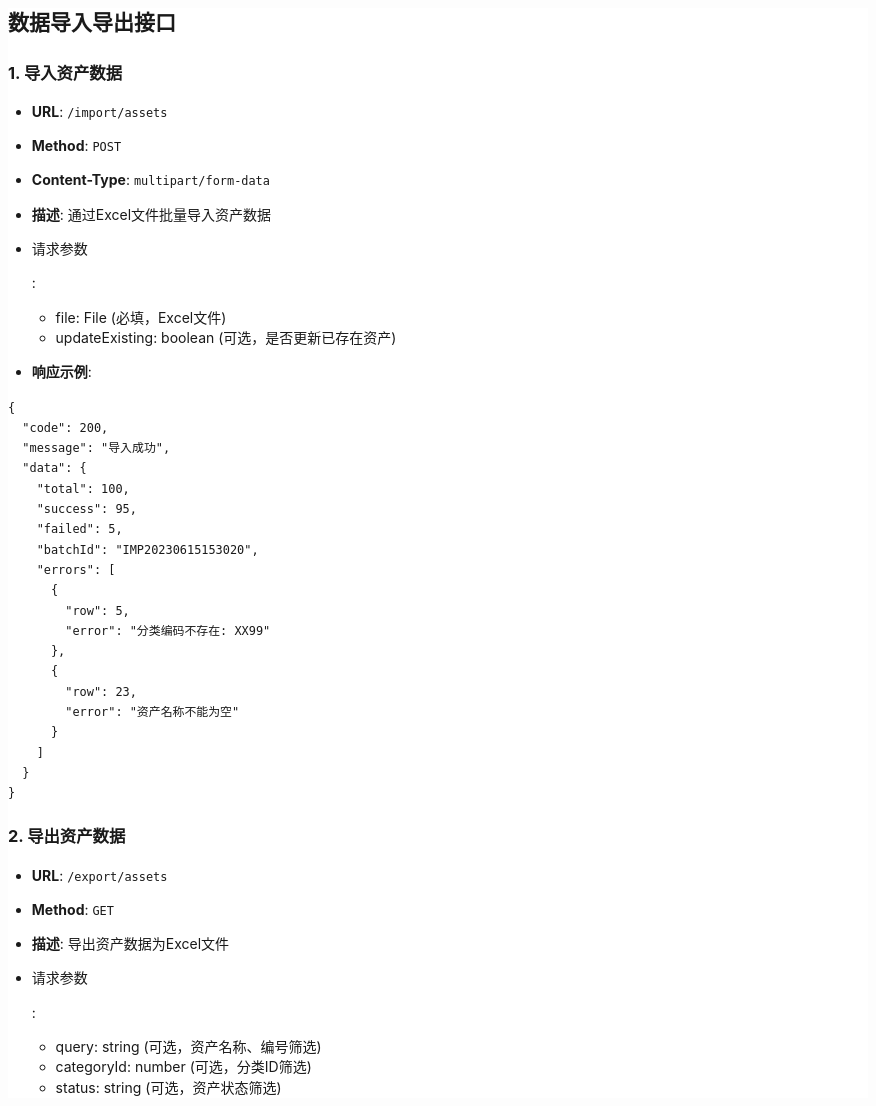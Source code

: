 ## 数据导入导出接口

### 1. 导入资产数据

- **URL**: `/import/assets`

- **Method**: `POST`

- **Content-Type**: `multipart/form-data`

- **描述**: 通过Excel文件批量导入资产数据

- 请求参数

  : 

  - file: File (必填，Excel文件)
  - updateExisting: boolean (可选，是否更新已存在资产)

- **响应示例**:

```
{
  "code": 200,
  "message": "导入成功",
  "data": {
    "total": 100,
    "success": 95,
    "failed": 5,
    "batchId": "IMP20230615153020",
    "errors": [
      {
        "row": 5,
        "error": "分类编码不存在: XX99"
      },
      {
        "row": 23,
        "error": "资产名称不能为空"
      }
    ]
  }
}
```

### 2. 导出资产数据

- **URL**: `/export/assets`

- **Method**: `GET`

- **描述**: 导出资产数据为Excel文件

- 请求参数

  : 

  - query: string (可选，资产名称、编号筛选)
  - categoryId: number (可选，分类ID筛选)
  - status: string (可选，资产状态筛选)
